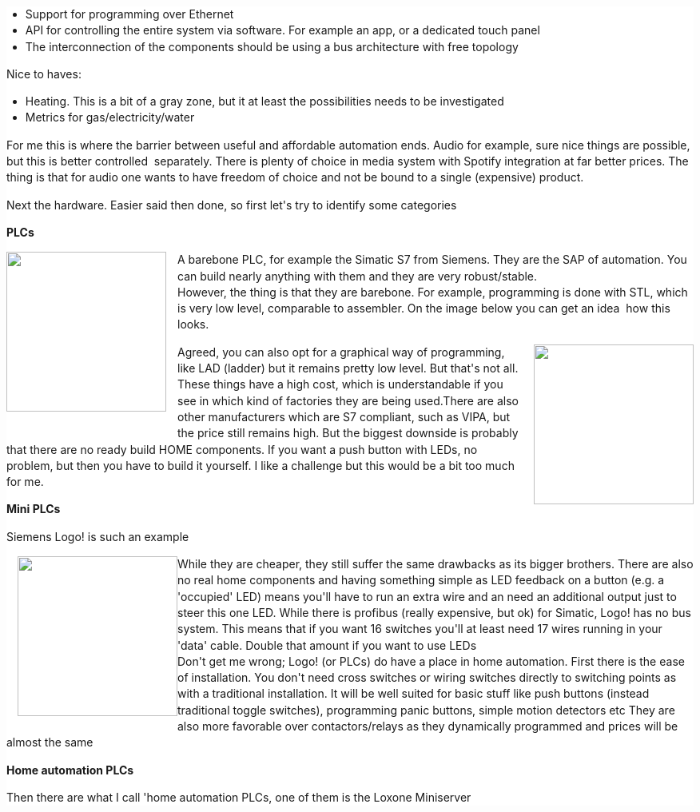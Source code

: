   * Support for programming over Ethernet
  * API for controlling the entire system via software. For example an app, or a dedicated touch panel
  * The interconnection of the components should be using a bus architecture with free topology

Nice to haves:

  * Heating. This is a bit of a gray zone, but it at least the possibilities needs to be investigated
  * Metrics for gas/electricity/water

For me this is where the  barrier between useful and affordable automation ends. Audio for  example, sure nice things are possible, but this is better controlled&nbsp;  separately. There is plenty of choice in media system with Spotify  integration at far better prices. The thing is that for audio one wants  to have freedom of choice and not be bound to a single (expensive)  product.

Next the hardware. Easier said then done, so first let's try to identify some categories

<b>PLCs</b>

<a href="{{site.baseurl}}/assets/img/2014-07-24-home-automation-part-i/S71500.jpg" imageanchor="1" style="clear: left; float: left; margin-bottom: 1em; margin-right: 1em; text-align: center;"><img border="0" data-original-height="1200" data-original-width="1200" height="200" src="{{site.baseurl}}/assets/img/2014-07-24-home-automation-part-i/S71500.jpg" width="200" /></a>

A barebone PLC, for example the Simatic S7 from Siemens. They are the  SAP of automation. You can build nearly anything with them and they are  very robust/stable. <br />However, the thing is that they are barebone. For example, programming  is done with STL, which is very low level, comparable to assembler. On the image below you can get an idea&nbsp; how this looks.

<a href="{{site.baseurl}}/assets/img/2014-07-24-home-automation-part-i/lst.gif" imageanchor="1" style="clear: right; float: right; margin-bottom: 1em; margin-left: 1em; text-align: center;"><img border="0" data-original-height="1200" data-original-width="1200" height="200" src="{{site.baseurl}}/assets/img/2014-07-24-home-automation-part-i/lst.gif" width="200" /></a>
Agreed,  you can also opt for a graphical way of programming, like LAD (ladder)  but it remains pretty low level. But that's not all. These things have a  high cost, which is understandable if you see in which kind of  factories they are being used.There are also other manufacturers which are S7 compliant, such as VIPA, but the price still remains high. But the biggest downside is probably that there are no ready build HOME  components. If you want a push button with LEDs, no problem, but then  you have to build it yourself. I like a challenge but this would be a  bit too much for me.

<b>Mini PLCs</b>

Siemens Logo! is such an example

<a href="{{site.baseurl}}/assets/img/2014-07-24-home-automation-part-i/logo.jpg" imageanchor="1" style="clear: left; float: left; margin-bottom: 1em; margin-left: 1em; text-align: center;"><img border="0" data-original-height="1200" data-original-width="1200" height="200" src="{{site.baseurl}}/assets/img/2014-07-24-home-automation-part-i/logo.jpg" width="200" /></a>

While  they are cheaper, they still suffer the same drawbacks as its bigger  brothers. There are also no real home components and having something  simple as LED feedback on a button (e.g. a 'occupied' LED) means you'll  have to run an extra wire and an need an additional output just to steer  this one LED.
While  there is profibus (really expensive, but ok) for Simatic, Logo! has no  bus system. This means that if you want 16 switches you'll at least need  17 wires running in your 'data' cable. Double that amount if you want  to use LEDs</div><br />Don't get me wrong; Logo! (or PLCs)  do have a place in home automation. First there is the ease of  installation. You don't need cross switches or wiring switches directly  to switching points as with a traditional installation. It will be well  suited for basic stuff like push buttons (instead traditional toggle  switches), programming panic buttons, simple motion detectors etc They  are also more favorable over contactors/relays as they dynamically  programmed and prices will be almost the same

<b>Home automation PLCs</b>

Then there are what I call 'home automation PLCs, one of them is the Loxone Miniserver
